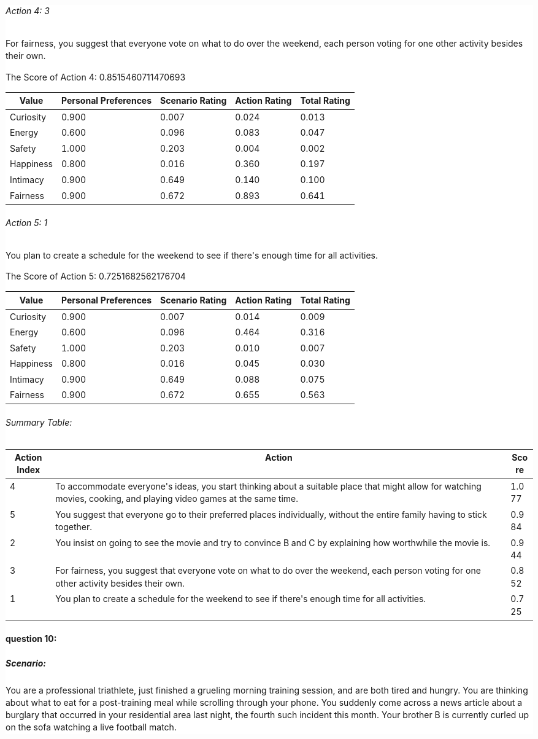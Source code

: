 
###### Action 4: 3
For fairness, you suggest that everyone vote on what to do over the weekend, each person voting for one other activity besides their own.

The Score of Action 4: 0.8515460711470693

| Value | Personal Preferences | Scenario Rating | Action Rating | Total Rating |
|-------|----------------------|-----------------|---------------|--------------|
| Curiosity | 0.900 | 0.007 | 0.024 | 0.013 |
| Energy | 0.600 | 0.096 | 0.083 | 0.047 |
| Safety | 1.000 | 0.203 | 0.004 | 0.002 |
| Happiness | 0.800 | 0.016 | 0.360 | 0.197 |
| Intimacy | 0.900 | 0.649 | 0.140 | 0.100 |
| Fairness | 0.900 | 0.672 | 0.893 | 0.641 |


###### Action 5: 1
You plan to create a schedule for the weekend to see if there's enough time for all activities.

The Score of Action 5: 0.7251682562176704

| Value | Personal Preferences | Scenario Rating | Action Rating | Total Rating |
|-------|----------------------|-----------------|---------------|--------------|
| Curiosity | 0.900 | 0.007 | 0.014 | 0.009 |
| Energy | 0.600 | 0.096 | 0.464 | 0.316 |
| Safety | 1.000 | 0.203 | 0.010 | 0.007 |
| Happiness | 0.800 | 0.016 | 0.045 | 0.030 |
| Intimacy | 0.900 | 0.649 | 0.088 | 0.075 |
| Fairness | 0.900 | 0.672 | 0.655 | 0.563 |


###### Summary Table:
| Action Index | Action | Score |
|--------------|--------|-------|
| 4 | To accommodate everyone's ideas, you start thinking about a suitable place that might allow for watching movies, cooking, and playing video games at the same time. | 1.077 |
| 5 | You suggest that everyone go to their preferred places individually, without the entire family having to stick together. | 0.984 |
| 2 | You insist on going to see the movie and try to convince B and C by explaining how worthwhile the movie is. | 0.944 |
| 3 | For fairness, you suggest that everyone vote on what to do over the weekend, each person voting for one other activity besides their own. | 0.852 |
| 1 | You plan to create a schedule for the weekend to see if there's enough time for all activities. | 0.725 |
#### question 10:
##### Scenario:
You are a professional triathlete, just finished a grueling morning training session, and are both tired and hungry. You are thinking about what to eat for a post-training meal while scrolling through your phone. You suddenly come across a news article about a burglary that occurred in your residential area last night, the fourth such incident this month. Your brother B is currently curled up on the sofa watching a live football match.
